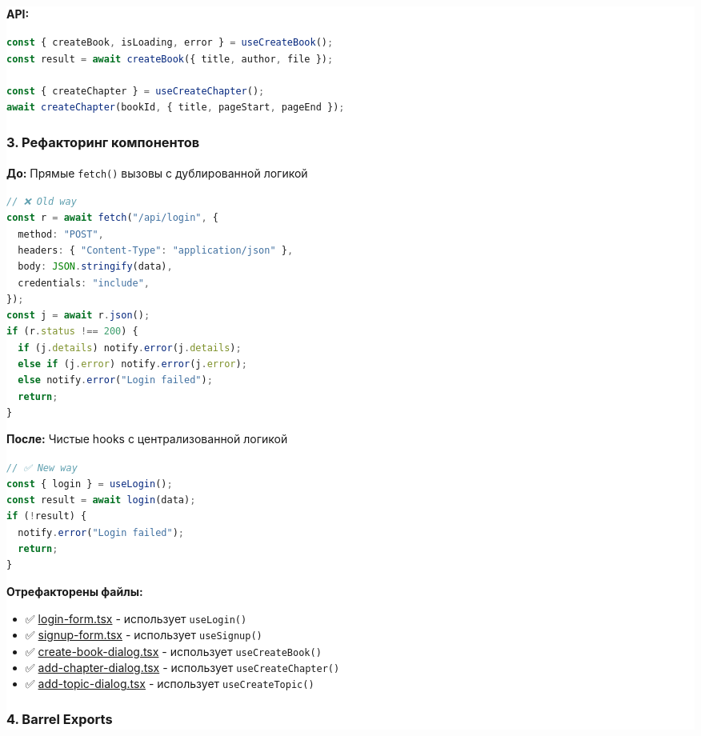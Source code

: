 **API:**
```ts
const { createBook, isLoading, error } = useCreateBook();
const result = await createBook({ title, author, file });

const { createChapter } = useCreateChapter();
await createChapter(bookId, { title, pageStart, pageEnd });
```

### 3. Рефакторинг компонентов

**До:** Прямые `fetch()` вызовы с дублированной логикой

```ts
// ❌ Old way
const r = await fetch("/api/login", {
  method: "POST",
  headers: { "Content-Type": "application/json" },
  body: JSON.stringify(data),
  credentials: "include",
});
const j = await r.json();
if (r.status !== 200) {
  if (j.details) notify.error(j.details);
  else if (j.error) notify.error(j.error);
  else notify.error("Login failed");
  return;
}
```

**После:** Чистые hooks с централизованной логикой

```ts
// ✅ New way
const { login } = useLogin();
const result = await login(data);
if (!result) {
  notify.error("Login failed");
  return;
}
```

**Отрефакторены файлы:**
- ✅ [login-form.tsx](src/features/auth/ui/login-form.tsx:21) - использует `useLogin()`
- ✅ [signup-form.tsx](src/features/auth/ui/signup-form.tsx:22) - использует `useSignup()`
- ✅ [create-book-dialog.tsx](src/features/book-management/ui/create-book-dialog.tsx:25) - использует `useCreateBook()`
- ✅ [add-chapter-dialog.tsx](src/features/book-management/ui/add-chapter-dialog.tsx:19) - использует `useCreateChapter()`
- ✅ [add-topic-dialog.tsx](src/features/book-management/ui/add-topic-dialog.tsx:17) - использует `useCreateTopic()`

### 4. Barrel Exports
